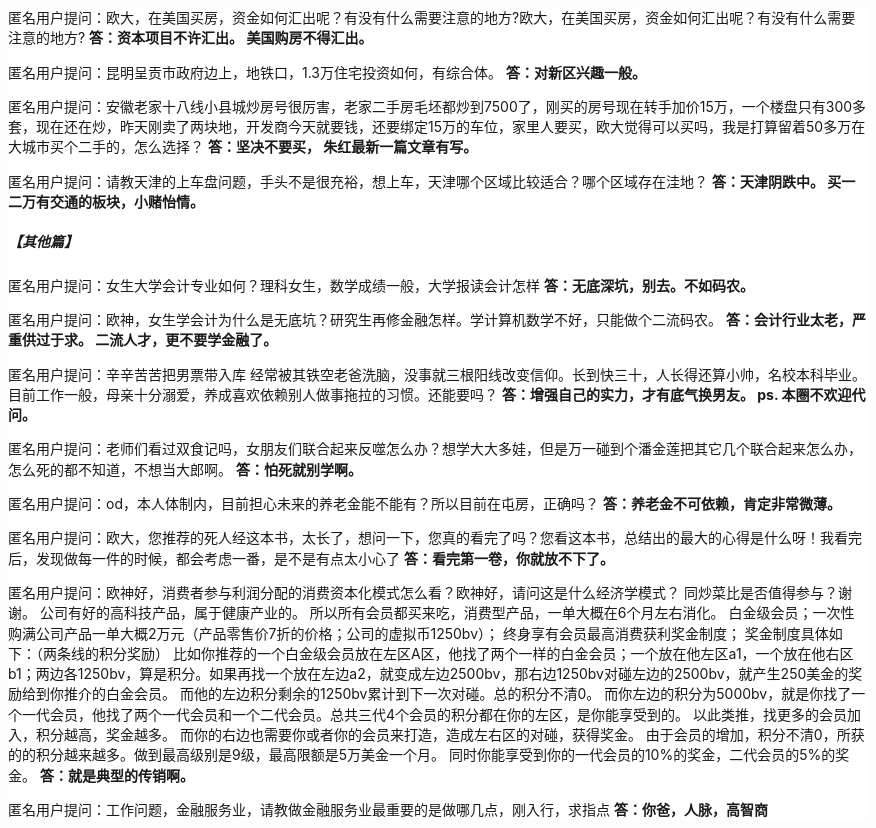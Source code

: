 匿名用户提问：欧大，在美国买房，资金如何汇出呢？有没有什么需要注意的地方?欧大，在美国买房，资金如何汇出呢？有没有什么需要注意的地方?
**答：资本项目不许汇出。
美国购房不得汇出。**

匿名用户提问：昆明呈贡市政府边上，地铁口，1.3万住宅投资如何，有综合体。
**答：对新区兴趣一般。**

匿名用户提问：安徽老家十八线小县城炒房号很厉害，老家二手房毛坯都炒到7500了，刚买的房号现在转手加价15万，一个楼盘只有300多套，现在还在炒，昨天刚卖了两块地，开发商今天就要钱，还要绑定15万的车位，家里人要买，欧大觉得可以买吗，我是打算留着50多万在大城市买个二手的，怎么选择？
**答：坚决不要买，
朱红最新一篇文章有写。**

匿名用户提问：请教天津的上车盘问题，手头不是很充裕，想上车，天津哪个区域比较适合？哪个区域存在洼地？
**答：天津阴跌中。
买一二万有交通的板块，小赌怡情。**

##### 【其他篇】
匿名用户提问：女生大学会计专业如何？理科女生，数学成绩一般，大学报读会计怎样
**答：无底深坑，别去。不如码农。**

匿名用户提问：欧神，女生学会计为什么是无底坑？研究生再修金融怎样。学计算机数学不好，只能做个二流码农。
**答：会计行业太老，严重供过于求。
二流人才，更不要学金融了。**

匿名用户提问：辛辛苦苦把男票带入库 经常被其铁空老爸洗脑，没事就三根阳线改变信仰。长到快三十，人长得还算小帅，名校本科毕业。目前工作一般，母亲十分溺爱，养成喜欢依赖别人做事拖拉的习惯。还能要吗？
**答：增强自己的实力，才有底气换男友。
ps. 本圈不欢迎代问。**

匿名用户提问：老师们看过双食记吗，女朋友们联合起来反噬怎么办？想学大大多娃，但是万一碰到个潘金莲把其它几个联合起来怎么办，怎么死的都不知道，不想当大郎啊。
**答：怕死就别学啊。**

匿名用户提问：od，本人体制内，目前担心未来的养老金能不能有？所以目前在屯房，正确吗？
**答：养老金不可依赖，肯定非常微薄。**

匿名用户提问：欧大，您推荐的死人经这本书，太长了，想问一下，您真的看完了吗？您看这本书，总结出的最大的心得是什么呀！我看完后，发现做每一件的时候，都会考虑一番，是不是有点太小心了
**答：看完第一卷，你就放不下了。**

匿名用户提问：欧神好，消费者参与利润分配的消费资本化模式怎么看？欧神好，请问这是什么经济学模式？ 同炒菜比是否值得参与？谢谢。 公司有好的高科技产品，属于健康产业的。 所以所有会员都买来吃，消费型产品，一单大概在6个月左右消化。 白金级会员；一次性购满公司产品一单大概2万元（产品零售价7折的价格；公司的虚拟币1250bv）； 终身享有会员最高消费获利奖金制度；
奖金制度具体如下：（两条线的积分奖励） 比如你推荐的一个白金级会员放在左区A区，他找了两个一样的白金会员；一个放在他左区a1，一个放在他右区b1；两边各1250bv，算是积分。如果再找一个放在左边a2，就变成左边2500bv，那右边1250bv对碰左边的2500bv，就产生250美金的奖励给到你推介的白金会员。 而他的左边积分剩余的1250bv累计到下一次对碰。总的积分不清0。 而你左边的积分为5000bv，就是你找了一个一代会员，他找了两个一代会员和一个二代会员。总共三代4个会员的积分都在你的左区，是你能享受到的。
以此类推，找更多的会员加入，积分越高，奖金越多。 而你的右边也需要你或者你的会员来打造，造成左右区的对碰，获得奖金。 由于会员的增加，积分不清0，所获的的积分越来越多。做到最高级别是9级，最高限额是5万美金一个月。 同时你能享受到你的一代会员的10%的奖金，二代会员的5%的奖金。
**答：就是典型的传销啊。**

匿名用户提问：工作问题，金融服务业，请教做金融服务业最重要的是做哪几点，刚入行，求指点
**答：你爸，人脉，高智商**



